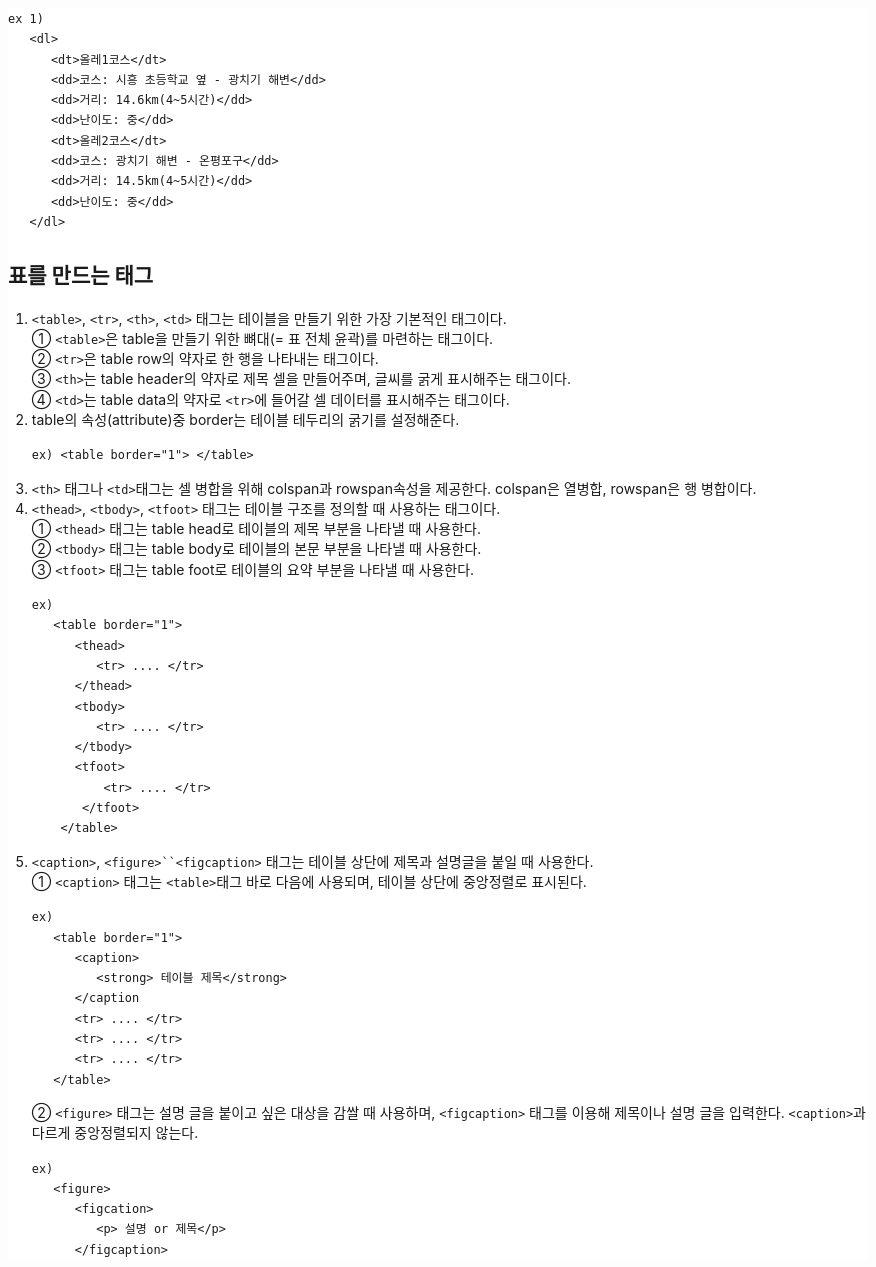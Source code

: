    ```
   ex 1)
      <dl>
         <dt>올레1코스</dt>
         <dd>코스: 시흥 초등학교 옆 - 광치기 해변</dd>
         <dd>거리: 14.6km(4~5시간)</dd>
         <dd>난이도: 중</dd>
         <dt>올레2코스</dt>
         <dd>코스: 광치기 해변 - 온평포구</dd>
         <dd>거리: 14.5km(4~5시간)</dd>
         <dd>난이도: 중</dd>
      </dl>
   ```

## 표를 만드는 태그

1. `<table>`, `<tr>`, `<th>`, `<td>` 태그는 테이블을 만들기 위한 가장 기본적인 태그이다.   
   ① `<table>`은 table을 만들기 위한 뼈대(= 표 전체 윤곽)를 마련하는 태그이다.   
   ② `<tr>`은 table row의 약자로 한 행을 나타내는 태그이다.   
   ③ `<th>`는 table header의 약자로 제목 셀을 만들어주며, 글씨를 굵게 표시해주는 태그이다.   
   ④ `<td>`는 table data의 약자로 `<tr>`에 들어갈 셀 데이터를 표시해주는 태그이다.
2. table의 속성(attribute)중 border는 테이블 테두리의 굵기를 설정해준다.
    ```
    ex) <table border="1"> </table>
    ```
3. `<th>` 태그나 `<td>`태그는 셀 병합을 위해 colspan과 rowspan속성을 제공한다. colspan은 열병합, rowspan은 행 병합이다.
4. `<thead>`, `<tbody>`, `<tfoot>` 태그는 테이블 구조를 정의할 때 사용하는 태그이다.   
   ① `<thead>` 태그는 table head로 테이블의 제목 부분을 나타낼 때 사용한다.   
   ② `<tbody>` 태그는 table body로 테이블의 본문 부분을 나타낼 때 사용한다.   
   ③ `<tfoot>` 태그는 table foot로 테이블의 요약 부분을 나타낼 때 사용한다.   
   ```
   ex)
      <table border="1">
         <thead>
            <tr> .... </tr>
         </thead>
         <tbody>
            <tr> .... </tr>
         </tbody>
         <tfoot>
             <tr> .... </tr>
          </tfoot>
       </table>
   ```
5. `<caption>`, `<figure>``<figcaption>` 태그는 테이블 상단에 제목과 설명글을 붙일 때 사용한다.   
   ① `<caption>` 태그는 `<table>`태그 바로 다음에 사용되며, 테이블 상단에 중앙정렬로 표시된다.   
   ```
   ex)
      <table border="1">
         <caption>
            <strong> 테이블 제목</strong>
         </caption
         <tr> .... </tr>
         <tr> .... </tr>
         <tr> .... </tr>
      </table>
   ```
   ② `<figure>` 태그는 설명 글을 붙이고 싶은 대상을 감쌀 때 사용하며, `<figcaption>` 태그를 이용해 제목이나 설명 글을 입력한다. `<caption>`과 다르게 중앙정렬되지 않는다.   
   ```
   ex)
      <figure>
         <figcation>
            <p> 설명 or 제목</p>
         </figcaption>
   ```